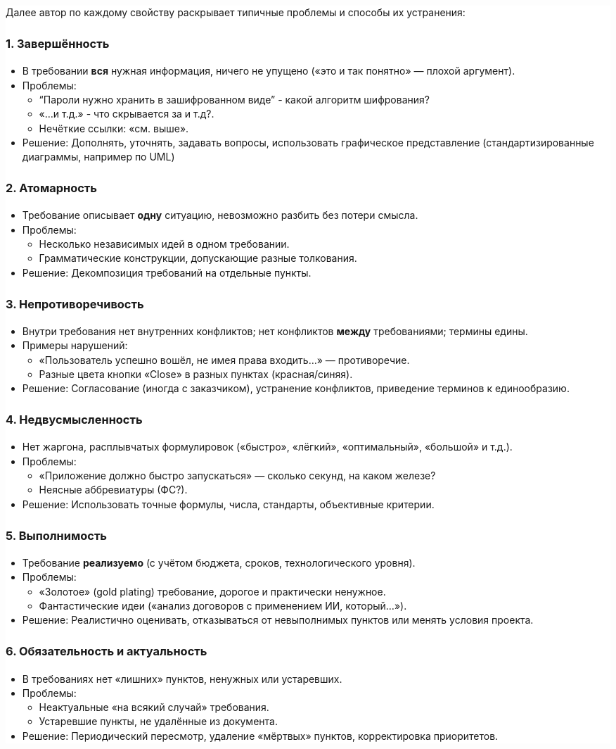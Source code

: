 Далее автор по каждому свойству раскрывает типичные проблемы и способы их устранения:

### 1. Завершённость

- В требовании **вся** нужная информация, ничего не упущено («это и так понятно» — плохой аргумент).
- Проблемы:
    - “Пароли нужно хранить в зашифрованном виде” - какой алгоритм шифрования?
    - «…и т.д.» - что скрывается за и т.д?.
    - Нечёткие ссылки: «см. выше».
- Решение: Дополнять, уточнять, задавать вопросы, использовать графическое представление (стандартизированные диаграммы, например по UML)

### 2. Атомарность

- Требование описывает **одну** ситуацию, невозможно разбить без потери смысла.
- Проблемы:
    - Несколько независимых идей в одном требовании.
    - Грамматические конструкции, допускающие разные толкования.
- Решение: Декомпозиция требований на отдельные пункты.

### 3. Непротиворечивость

- Внутри требования нет внутренних конфликтов; нет конфликтов **между** требованиями; термины едины.
- Примеры нарушений:
    - «Пользователь успешно вошёл, не имея права входить…» — противоречие.
    - Разные цвета кнопки «Close» в разных пунктах (красная/синяя).
- Решение: Согласование (иногда с заказчиком), устранение конфликтов, приведение терминов к единообразию.

### 4. Недвусмысленность

- Нет жаргона, расплывчатых формулировок («быстро», «лёгкий», «оптимальный», «большой» и т.д.).
- Проблемы:
    - «Приложение должно быстро запускаться» — сколько секунд, на каком железе?
    - Неясные аббревиатуры (ФС?).
- Решение: Использовать точные формулы, числа, стандарты, объективные критерии.

### 5. Выполнимость

- Требование **реализуемо** (с учётом бюджета, сроков, технологического уровня).
- Проблемы:
    - «Золотое» (gold plating) требование, дорогое и практически ненужное.
    - Фантастические идеи («анализ договоров с применением ИИ, который…»).
- Решение: Реалистично оценивать, отказываться от невыполнимых пунктов или менять условия проекта.

### 6. Обязательность и актуальность

- В требованиях нет «лишних» пунктов, ненужных или устаревших.
- Проблемы:
    - Неактуальные «на всякий случай» требования.
    - Устаревшие пункты, не удалённые из документа.
- Решение: Периодический пересмотр, удаление «мёртвых» пунктов, корректировка приоритетов.

